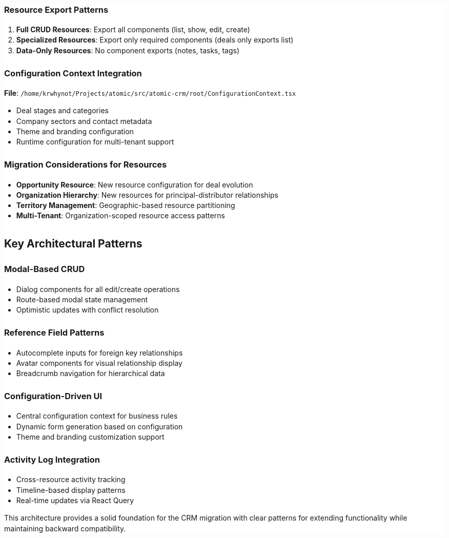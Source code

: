 ### Resource Export Patterns
1. **Full CRUD Resources**: Export all components (list, show, edit, create)
2. **Specialized Resources**: Export only required components (deals only exports list)
3. **Data-Only Resources**: No component exports (notes, tasks, tags)

### Configuration Context Integration
**File**: `/home/krwhynot/Projects/atomic/src/atomic-crm/root/ConfigurationContext.tsx`
- Deal stages and categories
- Company sectors and contact metadata
- Theme and branding configuration
- Runtime configuration for multi-tenant support

### Migration Considerations for Resources
- **Opportunity Resource**: New resource configuration for deal evolution
- **Organization Hierarchy**: New resources for principal-distributor relationships
- **Territory Management**: Geographic-based resource partitioning
- **Multi-Tenant**: Organization-scoped resource access patterns

## Key Architectural Patterns

### Modal-Based CRUD
- Dialog components for all edit/create operations
- Route-based modal state management
- Optimistic updates with conflict resolution

### Reference Field Patterns
- Autocomplete inputs for foreign key relationships
- Avatar components for visual relationship display
- Breadcrumb navigation for hierarchical data

### Configuration-Driven UI
- Central configuration context for business rules
- Dynamic form generation based on configuration
- Theme and branding customization support

### Activity Log Integration
- Cross-resource activity tracking
- Timeline-based display patterns
- Real-time updates via React Query

This architecture provides a solid foundation for the CRM migration with clear patterns for extending functionality while maintaining backward compatibility.
